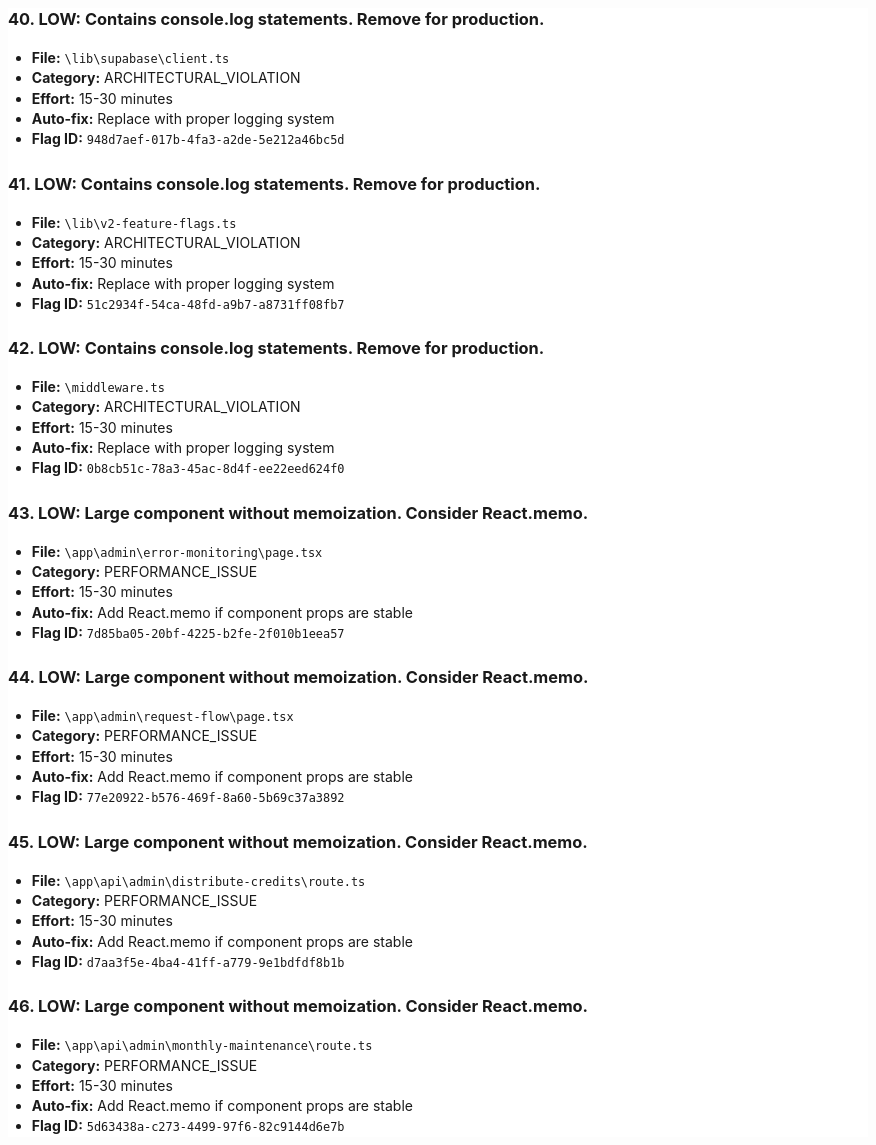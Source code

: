 ### 40. LOW: Contains console.log statements. Remove for production.
- **File:** `\lib\supabase\client.ts`
- **Category:** ARCHITECTURAL_VIOLATION
- **Effort:** 15-30 minutes
- **Auto-fix:** Replace with proper logging system
- **Flag ID:** `948d7aef-017b-4fa3-a2de-5e212a46bc5d`

### 41. LOW: Contains console.log statements. Remove for production.
- **File:** `\lib\v2-feature-flags.ts`
- **Category:** ARCHITECTURAL_VIOLATION
- **Effort:** 15-30 minutes
- **Auto-fix:** Replace with proper logging system
- **Flag ID:** `51c2934f-54ca-48fd-a9b7-a8731ff08fb7`

### 42. LOW: Contains console.log statements. Remove for production.
- **File:** `\middleware.ts`
- **Category:** ARCHITECTURAL_VIOLATION
- **Effort:** 15-30 minutes
- **Auto-fix:** Replace with proper logging system
- **Flag ID:** `0b8cb51c-78a3-45ac-8d4f-ee22eed624f0`

### 43. LOW: Large component without memoization. Consider React.memo.
- **File:** `\app\admin\error-monitoring\page.tsx`
- **Category:** PERFORMANCE_ISSUE
- **Effort:** 15-30 minutes
- **Auto-fix:** Add React.memo if component props are stable
- **Flag ID:** `7d85ba05-20bf-4225-b2fe-2f010b1eea57`

### 44. LOW: Large component without memoization. Consider React.memo.
- **File:** `\app\admin\request-flow\page.tsx`
- **Category:** PERFORMANCE_ISSUE
- **Effort:** 15-30 minutes
- **Auto-fix:** Add React.memo if component props are stable
- **Flag ID:** `77e20922-b576-469f-8a60-5b69c37a3892`

### 45. LOW: Large component without memoization. Consider React.memo.
- **File:** `\app\api\admin\distribute-credits\route.ts`
- **Category:** PERFORMANCE_ISSUE
- **Effort:** 15-30 minutes
- **Auto-fix:** Add React.memo if component props are stable
- **Flag ID:** `d7aa3f5e-4ba4-41ff-a779-9e1bdfdf8b1b`

### 46. LOW: Large component without memoization. Consider React.memo.
- **File:** `\app\api\admin\monthly-maintenance\route.ts`
- **Category:** PERFORMANCE_ISSUE
- **Effort:** 15-30 minutes
- **Auto-fix:** Add React.memo if component props are stable
- **Flag ID:** `5d63438a-c273-4499-97f6-82c9144d6e7b`
